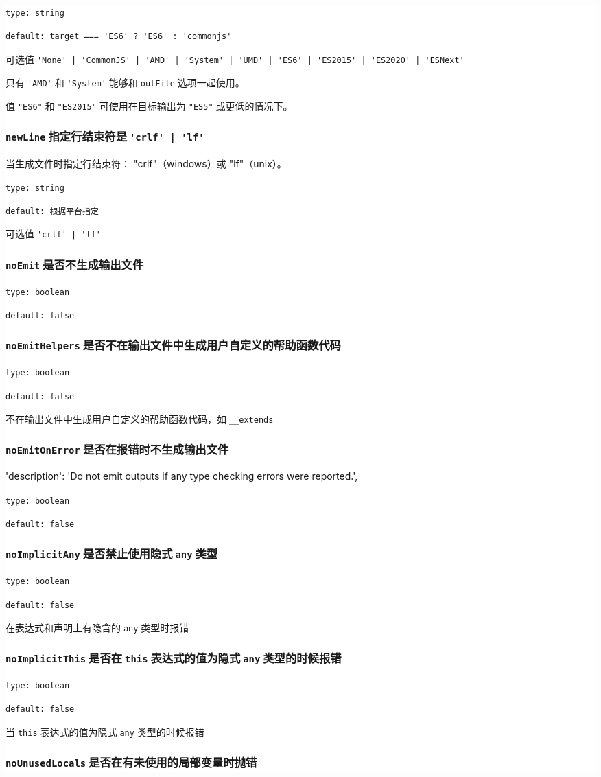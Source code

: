`type: string`

`default: target === 'ES6' ? 'ES6' : 'commonjs'`

可选值 `'None' | 'CommonJS' | 'AMD' | 'System' | 'UMD' | 'ES6' | 'ES2015' | 'ES2020' | 'ESNext'`

只有 `'AMD'`  和 `'System'` 能够和 `outFile` 选项一起使用。

值 `"ES6"` 和 `"ES2015"` 可使用在目标输出为 `"ES5"` 或更低的情况下。

### `newLine` 指定行结束符是 `'crlf' | 'lf'`

当生成文件时指定行结束符： "crlf"（windows）或 "lf"（unix）。

`type: string`

`default: 根据平台指定`

可选值 `'crlf' | 'lf'`

### `noEmit` 是否不生成输出文件

`type: boolean`

`default: false`

### `noEmitHelpers` 是否不在输出文件中生成用户自定义的帮助函数代码

`type: boolean`

`default: false`

不在输出文件中生成用户自定义的帮助函数代码，如 `__extends`

### `noEmitOnError` 是否在报错时不生成输出文件

  'description': 'Do not emit outputs if any type checking errors were reported.',

`type: boolean`

`default: false`

### `noImplicitAny` 是否禁止使用隐式 `any` 类型

`type: boolean`

`default: false`

在表达式和声明上有隐含的 `any` 类型时报错

### `noImplicitThis` 是否在 `this` 表达式的值为隐式 `any` 类型的时候报错

`type: boolean`

`default: false`

当 `this` 表达式的值为隐式 `any` 类型的时候报错

### `noUnusedLocals` 是否在有未使用的局部变量时抛错
